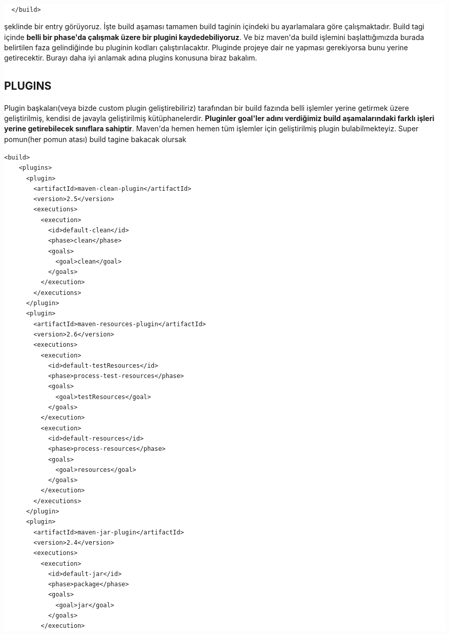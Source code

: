 ```
  </build>
```

şeklinde bir entry görüyoruz. İşte build aşaması tamamen build taginin içindeki bu ayarlamalara göre çalışmaktadır. Build tagi içinde **belli bir phase'da çalışmak üzere bir plugini kaydedebiliyoruz**. Ve biz maven'da build işlemini başlattığımızda burada belirtilen faza gelindiğinde bu pluginin kodları çalıştırılacaktır. Pluginde projeye dair ne yapması gerekiyorsa bunu yerine getirecektir. Burayı daha iyi anlamak adına plugins konusuna biraz bakalım.

## PLUGINS

Plugin başkaları(veya bizde custom plugin geliştirebiliriz) tarafından bir build fazında belli işlemler yerine getirmek üzere geliştirilmiş, kendisi de javayla geliştirilmiş kütüphanelerdir. **Pluginler goal'ler adını verdiğimiz build aşamalarındaki farklı işleri yerine getirebilecek sınıflara sahiptir**. Maven'da hemen hemen tüm işlemler için geliştirilmiş plugin bulabilmekteyiz. Super pomun(her pomun atası) build tagine bakacak olursak

```
<build>
    <plugins>
      <plugin>
        <artifactId>maven-clean-plugin</artifactId>
        <version>2.5</version>
        <executions>
          <execution>
            <id>default-clean</id>
            <phase>clean</phase>
            <goals>
              <goal>clean</goal>
            </goals>
          </execution>
        </executions>
      </plugin>
      <plugin>
        <artifactId>maven-resources-plugin</artifactId>
        <version>2.6</version>
        <executions>
          <execution>
            <id>default-testResources</id>
            <phase>process-test-resources</phase>
            <goals>
              <goal>testResources</goal>
            </goals>
          </execution>
          <execution>
            <id>default-resources</id>
            <phase>process-resources</phase>
            <goals>
              <goal>resources</goal>
            </goals>
          </execution>
        </executions>
      </plugin>
      <plugin>
        <artifactId>maven-jar-plugin</artifactId>
        <version>2.4</version>
        <executions>
          <execution>
            <id>default-jar</id>
            <phase>package</phase>
            <goals>
              <goal>jar</goal>
            </goals>
          </execution>
```